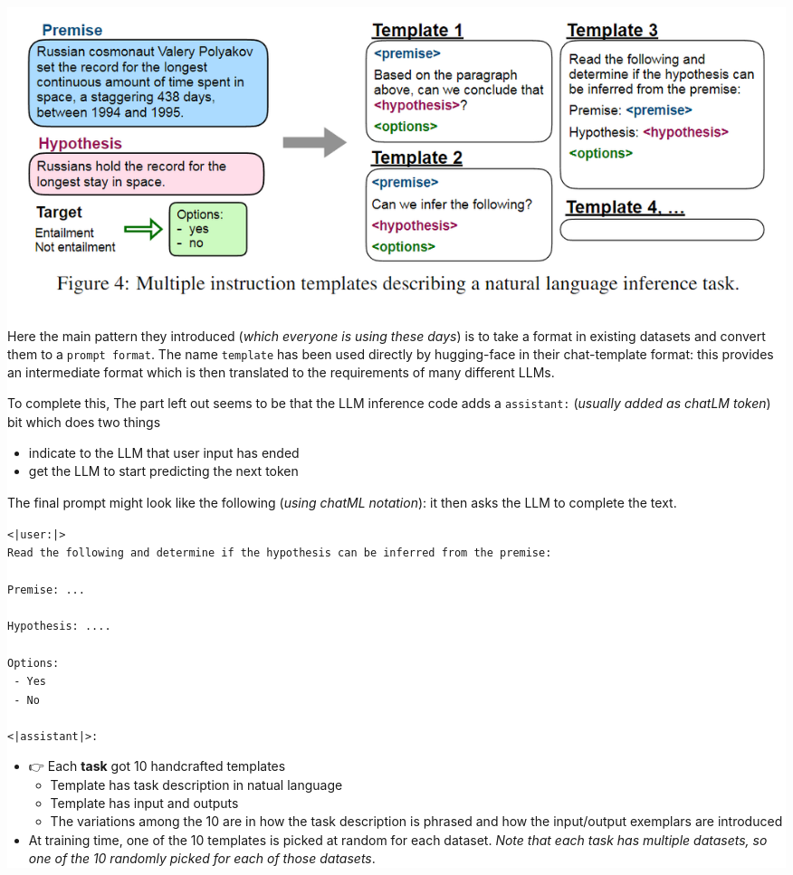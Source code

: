 ![](../img/flan-it-input-template.png)

Here the main pattern they introduced (_which everyone is using these days_) is to take a format in existing datasets and convert them to a `prompt format`. The name `template` has been used directly by hugging-face in their chat-template format: this provides an intermediate format which is then translated to the requirements of many different LLMs.

To complete this, The part left out seems to be that the LLM inference code adds a `assistant:` (_usually added as chatLM token_) bit which does two things
 - indicate to the LLM that user input has ended
 - get the LLM to start predicting the next token

The final prompt might look like the following (_using chatML notation_): it then asks the LLM to complete the text.

```
<|user:|>
Read the following and determine if the hypothesis can be inferred from the premise:

Premise: ...

Hypothesis: ....

Options:
 - Yes
 - No

<|assistant|>:
```

 - 👉 Each **task** got 10 handcrafted templates
   - Template has task description in natual language
   - Template has input and outputs
   - The variations among the 10 are in how the task description is phrased and how the input/output exemplars are introduced
 - At training time, one of the 10 templates is picked at random for each dataset. _Note that each task has multiple datasets, so one of the 10 randomly picked for each of those datasets_.   

